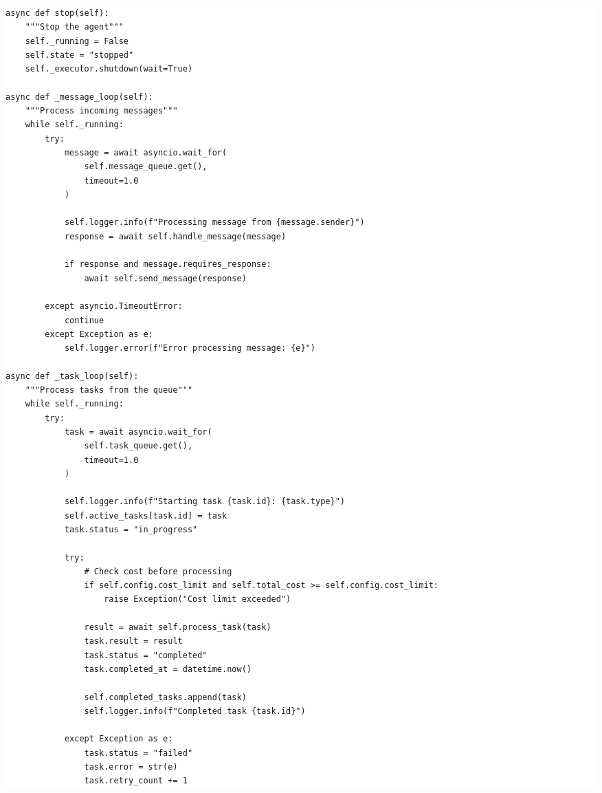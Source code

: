     async def stop(self):
        """Stop the agent"""
        self._running = False
        self.state = "stopped"
        self._executor.shutdown(wait=True)
    
    async def _message_loop(self):
        """Process incoming messages"""
        while self._running:
            try:
                message = await asyncio.wait_for(
                    self.message_queue.get(), 
                    timeout=1.0
                )
                
                self.logger.info(f"Processing message from {message.sender}")
                response = await self.handle_message(message)
                
                if response and message.requires_response:
                    await self.send_message(response)
                    
            except asyncio.TimeoutError:
                continue
            except Exception as e:
                self.logger.error(f"Error processing message: {e}")
    
    async def _task_loop(self):
        """Process tasks from the queue"""
        while self._running:
            try:
                task = await asyncio.wait_for(
                    self.task_queue.get(),
                    timeout=1.0
                )
                
                self.logger.info(f"Starting task {task.id}: {task.type}")
                self.active_tasks[task.id] = task
                task.status = "in_progress"
                
                try:
                    # Check cost before processing
                    if self.config.cost_limit and self.total_cost >= self.config.cost_limit:
                        raise Exception("Cost limit exceeded")
                    
                    result = await self.process_task(task)
                    task.result = result
                    task.status = "completed"
                    task.completed_at = datetime.now()
                    
                    self.completed_tasks.append(task)
                    self.logger.info(f"Completed task {task.id}")
                    
                except Exception as e:
                    task.status = "failed"
                    task.error = str(e)
                    task.retry_count += 1
                    